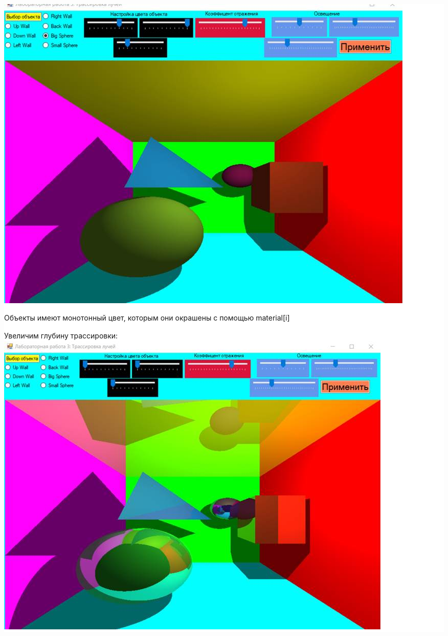 ![img](Images/clip_image033.jpg)

Объекты имеют монотонный цвет, которым они окрашены с помощью material[i]

Увеличим глубину трассировки:![img](Images/clip_image035.jpg)
